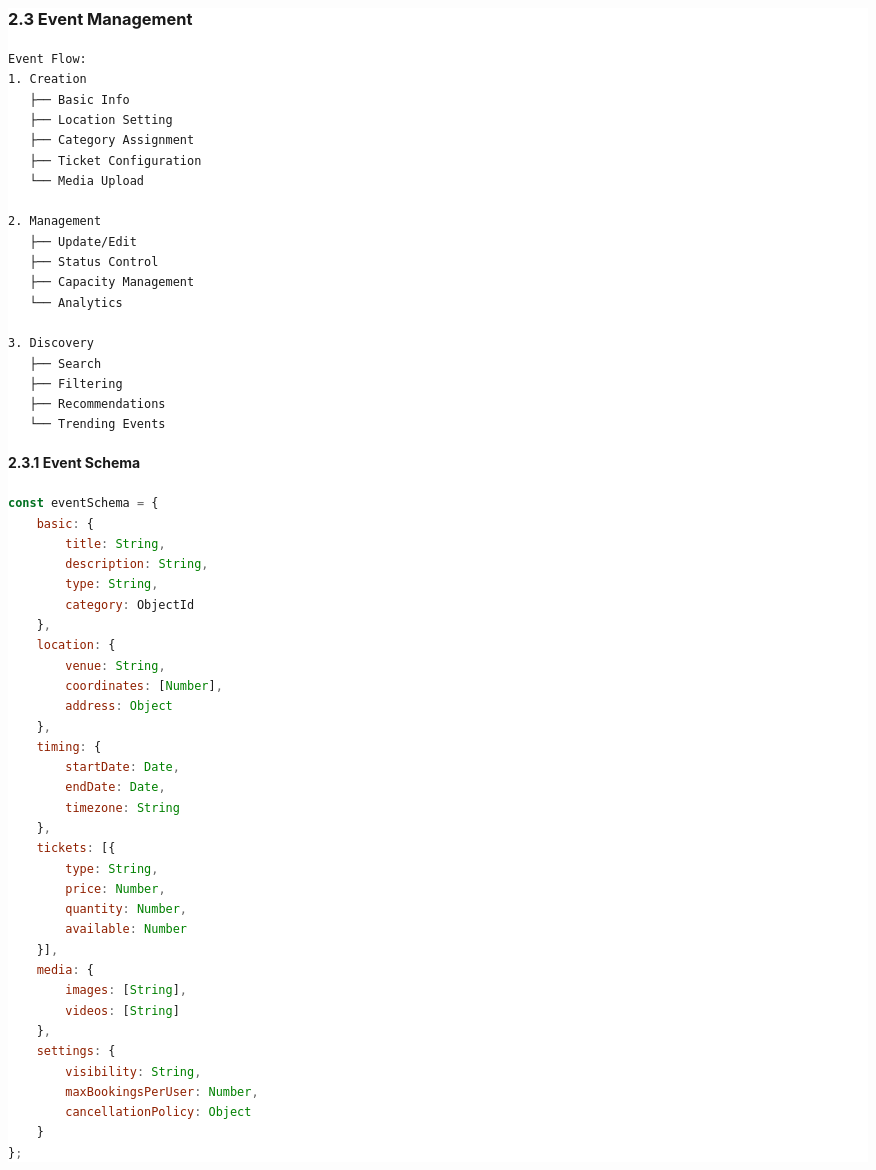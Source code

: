 ### 2.3 Event Management

```plaintext
Event Flow:
1. Creation
   ├── Basic Info
   ├── Location Setting
   ├── Category Assignment
   ├── Ticket Configuration
   └── Media Upload

2. Management
   ├── Update/Edit
   ├── Status Control
   ├── Capacity Management
   └── Analytics

3. Discovery
   ├── Search
   ├── Filtering
   ├── Recommendations
   └── Trending Events
```

#### 2.3.1 Event Schema
```javascript
const eventSchema = {
    basic: {
        title: String,
        description: String,
        type: String,
        category: ObjectId
    },
    location: {
        venue: String,
        coordinates: [Number],
        address: Object
    },
    timing: {
        startDate: Date,
        endDate: Date,
        timezone: String
    },
    tickets: [{
        type: String,
        price: Number,
        quantity: Number,
        available: Number
    }],
    media: {
        images: [String],
        videos: [String]
    },
    settings: {
        visibility: String,
        maxBookingsPerUser: Number,
        cancellationPolicy: Object
    }
};
```
